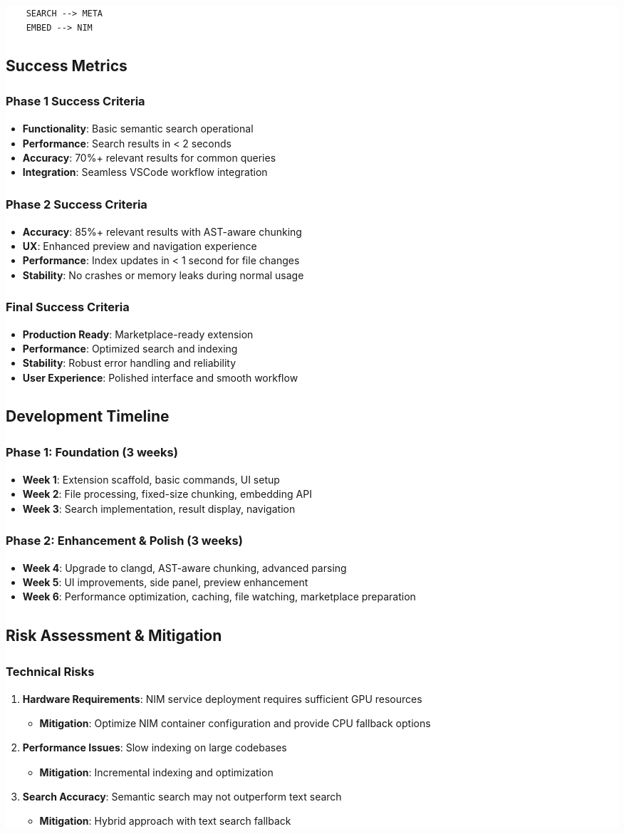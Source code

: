 ```mermaid
    SEARCH --> META
    EMBED --> NIM
```

## Success Metrics

### Phase 1 Success Criteria
- **Functionality**: Basic semantic search operational
- **Performance**: Search results in < 2 seconds
- **Accuracy**: 70%+ relevant results for common queries
- **Integration**: Seamless VSCode workflow integration

### Phase 2 Success Criteria  
- **Accuracy**: 85%+ relevant results with AST-aware chunking
- **UX**: Enhanced preview and navigation experience
- **Performance**: Index updates in < 1 second for file changes
- **Stability**: No crashes or memory leaks during normal usage

### Final Success Criteria
- **Production Ready**: Marketplace-ready extension
- **Performance**: Optimized search and indexing
- **Stability**: Robust error handling and reliability
- **User Experience**: Polished interface and smooth workflow

## Development Timeline

### Phase 1: Foundation (3 weeks)
- **Week 1**: Extension scaffold, basic commands, UI setup
- **Week 2**: File processing, fixed-size chunking, embedding API
- **Week 3**: Search implementation, result display, navigation

### Phase 2: Enhancement & Polish (3 weeks)  
- **Week 4**: Upgrade to clangd, AST-aware chunking, advanced parsing
- **Week 5**: UI improvements, side panel, preview enhancement
- **Week 6**: Performance optimization, caching, file watching, marketplace preparation

## Risk Assessment & Mitigation

### Technical Risks
1. **Hardware Requirements**: NIM service deployment requires sufficient GPU resources
   - **Mitigation**: Optimize NIM container configuration and provide CPU fallback options
   
2. **Performance Issues**: Slow indexing on large codebases
   - **Mitigation**: Incremental indexing and optimization
   
3. **Search Accuracy**: Semantic search may not outperform text search
   - **Mitigation**: Hybrid approach with text search fallback
